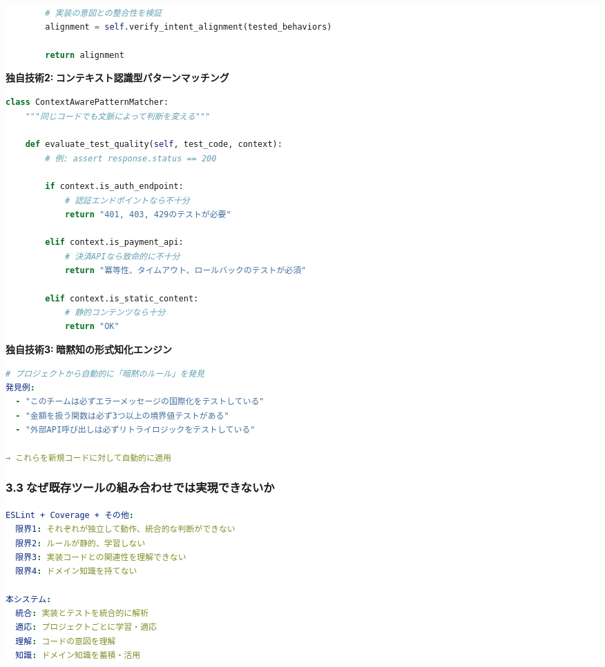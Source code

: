 ```python
        # 実装の意図との整合性を検証
        alignment = self.verify_intent_alignment(tested_behaviors)
        
        return alignment
```

**独自技術2: コンテキスト認識型パターンマッチング**
```python
class ContextAwarePatternMatcher:
    """同じコードでも文脈によって判断を変える"""
    
    def evaluate_test_quality(self, test_code, context):
        # 例: assert response.status == 200
        
        if context.is_auth_endpoint:
            # 認証エンドポイントなら不十分
            return "401, 403, 429のテストが必要"
            
        elif context.is_payment_api:
            # 決済APIなら致命的に不十分
            return "冪等性、タイムアウト、ロールバックのテストが必須"
            
        elif context.is_static_content:
            # 静的コンテンツなら十分
            return "OK"
```

**独自技術3: 暗黙知の形式知化エンジン**
```yaml
# プロジェクトから自動的に「暗黙のルール」を発見
発見例:
  - "このチームは必ずエラーメッセージの国際化をテストしている"
  - "金額を扱う関数は必ず3つ以上の境界値テストがある"
  - "外部API呼び出しは必ずリトライロジックをテストしている"
  
→ これらを新規コードに対して自動的に適用
```

### 3.3 なぜ既存ツールの組み合わせでは実現できないか

```yaml
ESLint + Coverage + その他:
  限界1: それぞれが独立して動作、統合的な判断ができない
  限界2: ルールが静的、学習しない
  限界3: 実装コードとの関連性を理解できない
  限界4: ドメイン知識を持てない

本システム:
  統合: 実装とテストを統合的に解析
  適応: プロジェクトごとに学習・適応
  理解: コードの意図を理解
  知識: ドメイン知識を蓄積・活用
```
